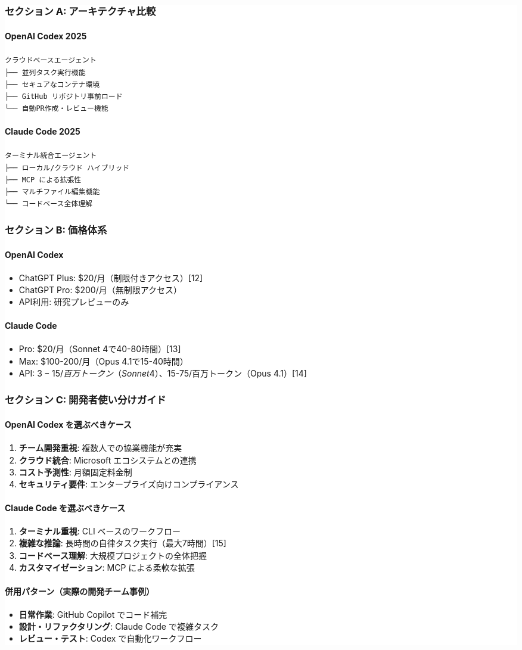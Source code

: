 ### セクション A: アーキテクチャ比較

#### **OpenAI Codex 2025**
```
クラウドベースエージェント
├── 並列タスク実行機能
├── セキュアなコンテナ環境
├── GitHub リポジトリ事前ロード
└── 自動PR作成・レビュー機能
```

#### **Claude Code 2025**
```
ターミナル統合エージェント
├── ローカル/クラウド ハイブリッド
├── MCP による拡張性
├── マルチファイル編集機能
└── コードベース全体理解
```

### セクション B: 価格体系

#### **OpenAI Codex**
- ChatGPT Plus: $20/月（制限付きアクセス）[12]
- ChatGPT Pro: $200/月（無制限アクセス）
- API利用: 研究プレビューのみ

#### **Claude Code**
- Pro: $20/月（Sonnet 4で40-80時間）[13]
- Max: $100-200/月（Opus 4.1で15-40時間）
- API: $3-15/百万トークン（Sonnet 4）、$15-75/百万トークン（Opus 4.1）[14]

### セクション C: 開発者使い分けガイド

#### **OpenAI Codex を選ぶべきケース**
1. **チーム開発重視**: 複数人での協業機能が充実
2. **クラウド統合**: Microsoft エコシステムとの連携
3. **コスト予測性**: 月額固定料金制
4. **セキュリティ要件**: エンタープライズ向けコンプライアンス

#### **Claude Code を選ぶべきケース**
1. **ターミナル重視**: CLI ベースのワークフロー
2. **複雑な推論**: 長時間の自律タスク実行（最大7時間）[15]
3. **コードベース理解**: 大規模プロジェクトの全体把握
4. **カスタマイゼーション**: MCP による柔軟な拡張

#### **併用パターン（実際の開発チーム事例）**
- **日常作業**: GitHub Copilot でコード補完
- **設計・リファクタリング**: Claude Code で複雑タスク
- **レビュー・テスト**: Codex で自動化ワークフロー
